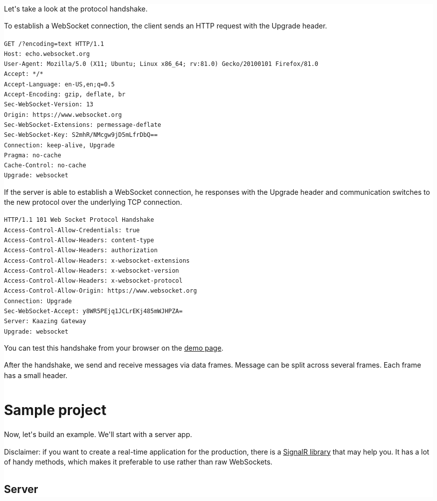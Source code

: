 Let's take a look at the protocol handshake.

To establish a WebSocket connection, the client sends an HTTP request with the Upgrade header.

```http
GET /?encoding=text HTTP/1.1
Host: echo.websocket.org
User-Agent: Mozilla/5.0 (X11; Ubuntu; Linux x86_64; rv:81.0) Gecko/20100101 Firefox/81.0
Accept: */*
Accept-Language: en-US,en;q=0.5
Accept-Encoding: gzip, deflate, br
Sec-WebSocket-Version: 13
Origin: https://www.websocket.org
Sec-WebSocket-Extensions: permessage-deflate
Sec-WebSocket-Key: S2mhR/NMcgw9jD5mLfrDbQ==
Connection: keep-alive, Upgrade
Pragma: no-cache
Cache-Control: no-cache
Upgrade: websocket 
```

If the server is able to establish a WebSocket connection, he responses with the Upgrade header and communication switches to the new protocol over the underlying TCP connection.

```http
HTTP/1.1 101 Web Socket Protocol Handshake
Access-Control-Allow-Credentials: true
Access-Control-Allow-Headers: content-type
Access-Control-Allow-Headers: authorization
Access-Control-Allow-Headers: x-websocket-extensions
Access-Control-Allow-Headers: x-websocket-version
Access-Control-Allow-Headers: x-websocket-protocol
Access-Control-Allow-Origin: https://www.websocket.org
Connection: Upgrade
Sec-WebSocket-Accept: y8WR5PEjq1JCLrEKj485mWJHPZA=
Server: Kaazing Gateway
Upgrade: websocket
```

You can test this handshake from your browser on the [demo page](https://www.websocket.org/echo.html).

After the handshake, we send and receive messages via data frames. Message can be split across several frames. Each frame has a small header.

# Sample project

Now, let's build an example. We'll start with a server app.

Disclaimer: if you want to create a real-time application for the production, there is a [SignalR library](https://dotnet.microsoft.com/apps/aspnet/signalr) that may help you. It has a lot of handy methods, which makes it preferable to use rather than raw WebSockets.

## Server
